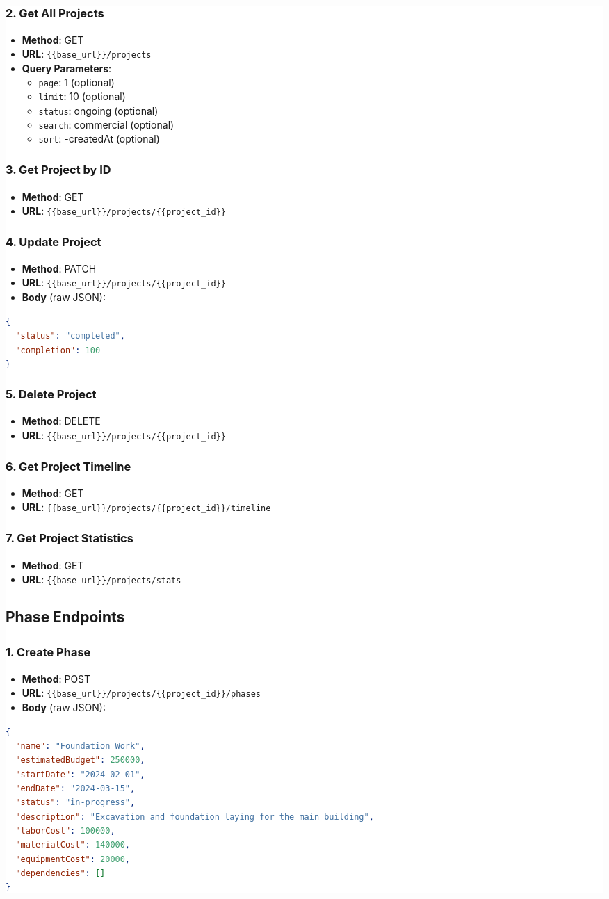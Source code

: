 ### 2. Get All Projects
- **Method**: GET
- **URL**: `{{base_url}}/projects`
- **Query Parameters**:
  - `page`: 1 (optional)
  - `limit`: 10 (optional)
  - `status`: ongoing (optional)
  - `search`: commercial (optional)
  - `sort`: -createdAt (optional)

### 3. Get Project by ID
- **Method**: GET
- **URL**: `{{base_url}}/projects/{{project_id}}`

### 4. Update Project
- **Method**: PATCH
- **URL**: `{{base_url}}/projects/{{project_id}}`
- **Body** (raw JSON):
```json
{
  "status": "completed",
  "completion": 100
}
```

### 5. Delete Project
- **Method**: DELETE
- **URL**: `{{base_url}}/projects/{{project_id}}`

### 6. Get Project Timeline
- **Method**: GET
- **URL**: `{{base_url}}/projects/{{project_id}}/timeline`

### 7. Get Project Statistics
- **Method**: GET
- **URL**: `{{base_url}}/projects/stats`

## Phase Endpoints

### 1. Create Phase
- **Method**: POST
- **URL**: `{{base_url}}/projects/{{project_id}}/phases`
- **Body** (raw JSON):
```json
{
  "name": "Foundation Work",
  "estimatedBudget": 250000,
  "startDate": "2024-02-01",
  "endDate": "2024-03-15",
  "status": "in-progress",
  "description": "Excavation and foundation laying for the main building",
  "laborCost": 100000,
  "materialCost": 140000,
  "equipmentCost": 20000,
  "dependencies": []
}
```
